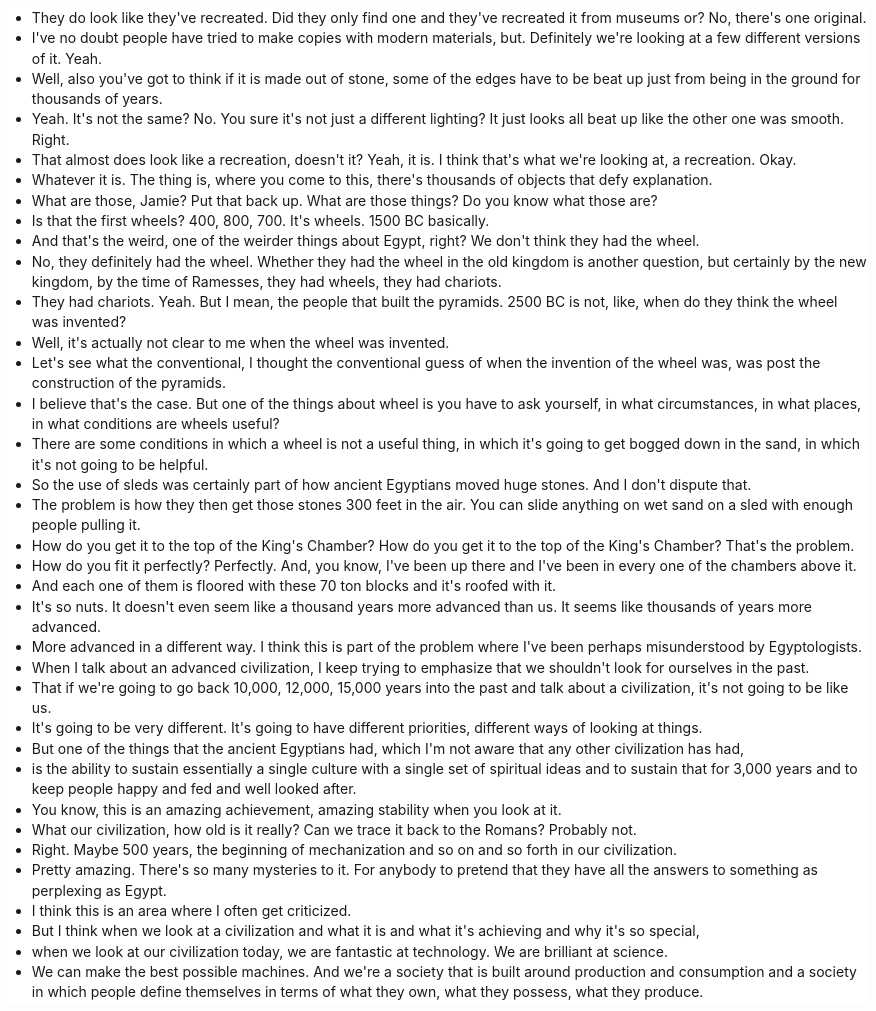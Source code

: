 *  They do look like they've recreated. Did they only find one and they've recreated it from museums or? No, there's one original.
*  I've no doubt people have tried to make copies with modern materials, but. Definitely we're looking at a few different versions of it. Yeah.
*  Well, also you've got to think if it is made out of stone, some of the edges have to be beat up just from being in the ground for thousands of years.
*  Yeah. It's not the same? No. You sure it's not just a different lighting? It just looks all beat up like the other one was smooth. Right.
*  That almost does look like a recreation, doesn't it? Yeah, it is. I think that's what we're looking at, a recreation. Okay.
*  Whatever it is. The thing is, where you come to this, there's thousands of objects that defy explanation.
*  What are those, Jamie? Put that back up. What are those things? Do you know what those are?
*  Is that the first wheels? 400, 800, 700. It's wheels. 1500 BC basically.
*  And that's the weird, one of the weirder things about Egypt, right? We don't think they had the wheel.
*  No, they definitely had the wheel. Whether they had the wheel in the old kingdom is another question, but certainly by the new kingdom, by the time of Ramesses, they had wheels, they had chariots.
*  They had chariots. Yeah. But I mean, the people that built the pyramids. 2500 BC is not, like, when do they think the wheel was invented?
*  Well, it's actually not clear to me when the wheel was invented.
*  Let's see what the conventional, I thought the conventional guess of when the invention of the wheel was, was post the construction of the pyramids.
*  I believe that's the case. But one of the things about wheel is you have to ask yourself, in what circumstances, in what places, in what conditions are wheels useful?
*  There are some conditions in which a wheel is not a useful thing, in which it's going to get bogged down in the sand, in which it's not going to be helpful.
*  So the use of sleds was certainly part of how ancient Egyptians moved huge stones. And I don't dispute that.
*  The problem is how they then get those stones 300 feet in the air. You can slide anything on wet sand on a sled with enough people pulling it.
*  How do you get it to the top of the King's Chamber? How do you get it to the top of the King's Chamber? That's the problem.
*  How do you fit it perfectly? Perfectly. And, you know, I've been up there and I've been in every one of the chambers above it.
*  And each one of them is floored with these 70 ton blocks and it's roofed with it.
*  It's so nuts. It doesn't even seem like a thousand years more advanced than us. It seems like thousands of years more advanced.
*  More advanced in a different way. I think this is part of the problem where I've been perhaps misunderstood by Egyptologists.
*  When I talk about an advanced civilization, I keep trying to emphasize that we shouldn't look for ourselves in the past.
*  That if we're going to go back 10,000, 12,000, 15,000 years into the past and talk about a civilization, it's not going to be like us.
*  It's going to be very different. It's going to have different priorities, different ways of looking at things.
*  But one of the things that the ancient Egyptians had, which I'm not aware that any other civilization has had,
*  is the ability to sustain essentially a single culture with a single set of spiritual ideas and to sustain that for 3,000 years and to keep people happy and fed and well looked after.
*  You know, this is an amazing achievement, amazing stability when you look at it.
*  What our civilization, how old is it really? Can we trace it back to the Romans? Probably not.
*  Right. Maybe 500 years, the beginning of mechanization and so on and so forth in our civilization.
*  Pretty amazing. There's so many mysteries to it. For anybody to pretend that they have all the answers to something as perplexing as Egypt.
*  I think this is an area where I often get criticized.
*  But I think when we look at a civilization and what it is and what it's achieving and why it's so special,
*  when we look at our civilization today, we are fantastic at technology. We are brilliant at science.
*  We can make the best possible machines. And we're a society that is built around production and consumption and a society in which people define themselves in terms of what they own, what they possess, what they produce.
